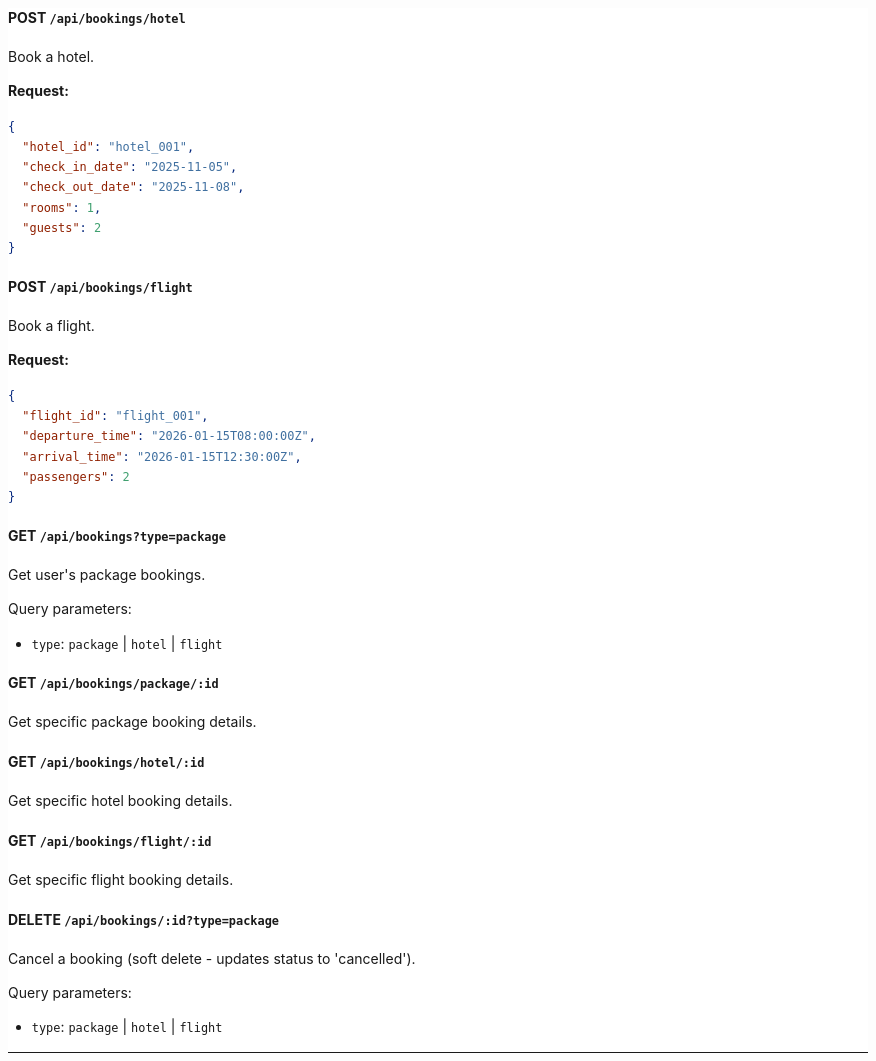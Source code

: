 #### POST `/api/bookings/hotel`

Book a hotel.

**Request:**

```json
{
  "hotel_id": "hotel_001",
  "check_in_date": "2025-11-05",
  "check_out_date": "2025-11-08",
  "rooms": 1,
  "guests": 2
}
```

#### POST `/api/bookings/flight`

Book a flight.

**Request:**

```json
{
  "flight_id": "flight_001",
  "departure_time": "2026-01-15T08:00:00Z",
  "arrival_time": "2026-01-15T12:30:00Z",
  "passengers": 2
}
```

#### GET `/api/bookings?type=package`

Get user's package bookings.

Query parameters:

- `type`: `package` | `hotel` | `flight`

#### GET `/api/bookings/package/:id`

Get specific package booking details.

#### GET `/api/bookings/hotel/:id`

Get specific hotel booking details.

#### GET `/api/bookings/flight/:id`

Get specific flight booking details.

#### DELETE `/api/bookings/:id?type=package`

Cancel a booking (soft delete - updates status to 'cancelled').

Query parameters:

- `type`: `package` | `hotel` | `flight`

---
